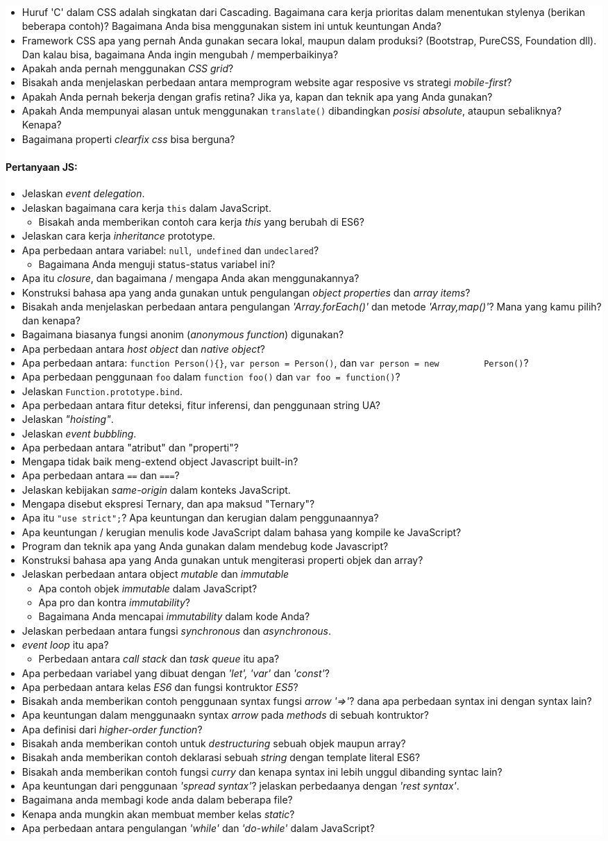 * Huruf 'C' dalam CSS adalah singkatan dari Cascading. Bagaimana cara kerja prioritas dalam menentukan stylenya (berikan beberapa contoh)? Bagaimana Anda bisa menggunakan sistem ini untuk keuntungan Anda?
* Framework CSS apa yang pernah Anda gunakan secara lokal, maupun dalam produksi? (Bootstrap, PureCSS, Foundation dll). Dan kalau bisa, bagaimana Anda ingin mengubah / memperbaikinya?
* Apakah anda pernah menggunakan _CSS grid_?
* Bisakah anda menjelaskan perbedaan antara memprogram website agar resposive vs strategi _mobile-first_?
* Apakah Anda pernah bekerja dengan grafis retina? Jika ya, kapan dan teknik apa yang Anda gunakan?
* Apakah Anda mempunyai alasan untuk menggunakan `translate()` dibandingkan _posisi absolute_, ataupun sebaliknya? Kenapa?
* Bagaimana properti _clearfix css_ bisa berguna?

#### Pertanyaan JS:

* Jelaskan _event delegation_.
* Jelaskan bagaimana cara kerja `this` dalam JavaScript.
    * Bisakah anda memberikan contoh cara kerja _this_ yang berubah di ES6?
* Jelaskan cara kerja _inheritance_ prototype.
* Apa perbedaan antara variabel: `null`,` undefined` dan `undeclared`?
    * Bagaimana Anda menguji status-status variabel ini?
* Apa itu _closure_, dan bagaimana / mengapa Anda akan menggunakannya?
* Konstruksi bahasa apa yang anda gunakan untuk pengulangan _object properties_ dan _array items_?
* Bisakah anda menjelaskan perbedaan antara pengulangan _'Array.forEach()'_ dan metode         _'Array,map()'_? Mana yang kamu pilih? dan kenapa?
* Bagaimana biasanya fungsi anonim (_anonymous function_) digunakan?
* Apa perbedaan antara _host object_ dan _native object_?
* Apa perbedaan antara: `function Person(){}`, `var person = Person()`, dan `var person = new         Person()`?  
* Apa perbedaan penggunaan `foo` dalam `function foo()` dan `var foo = function()`?
* Jelaskan `Function.prototype.bind`.
* Apa perbedaan antara fitur deteksi, fitur inferensi, dan penggunaan string UA?
* Jelaskan _"hoisting"_.
* Jelaskan _event bubbling_.
* Apa perbedaan antara "atribut" dan "properti"?
* Mengapa tidak baik meng-extend object Javascript built-in?
* Apa perbedaan antara `==` dan `===`?
* Jelaskan kebijakan _same-origin_ dalam konteks JavaScript.
* Mengapa disebut ekspresi Ternary, dan apa maksud "Ternary"?
* Apa itu `"use strict";`? Apa keuntungan dan kerugian dalam penggunaannya?
* Apa keuntungan / kerugian menulis kode JavaScript dalam bahasa yang kompile ke JavaScript?
* Program dan teknik apa yang Anda gunakan dalam mendebug kode Javascript?
* Konstruksi bahasa apa yang Anda gunakan untuk mengiterasi properti objek dan array?
* Jelaskan perbedaan antara object _mutable_ dan _immutable_
    * Apa contoh objek _immutable_ dalam JavaScript?
    * Apa pro dan kontra _immutability_?
    * Bagaimana Anda mencapai _immutability_ dalam kode Anda?
* Jelaskan perbedaan antara fungsi _synchronous_ dan _asynchronous_.
* _event loop_ itu apa?
    * Perbedaan antara _call stack_ dan _task queue_ itu apa?
* Apa perbedaan variabel yang dibuat dengan _'let', 'var'_ dan _'const'_?
* Apa perbedaan antara kelas _ES6_ dan fungsi kontruktor _ES5_?
* Bisakah anda memberikan contoh penggunaan syntax fungsi _arrow '=>'_? dana apa perbedaan syntax ini   dengan syntax lain?
* Apa keuntungan dalam menggunaakn syntax _arrow_ pada _methods_ di sebuah kontruktor?
* Apa definisi dari _higher-order function_?
* Bisakah anda memberikan contoh untuk _destructuring_ sebuah objek maupun array?
* Bisakah anda memberikan contoh deklarasi sebuah _string_ dengan template literal ES6?
* Bisakah anda memberikan contoh fungsi _curry_ dan kenapa syntax ini lebih unggul dibanding syntac     lain?
* Apa keuntungan dari penggunaan _'spread syntax'_? jelaskan perbedaanya dengan _'rest syntax'_.
* Bagaimana anda membagi kode anda dalam beberapa file?
* Kenapa anda mungkin akan membuat member kelas _static_?
* Apa perbedaan antara pengulangan _'while'_ dan _'do-while'_ dalam JavaScript?